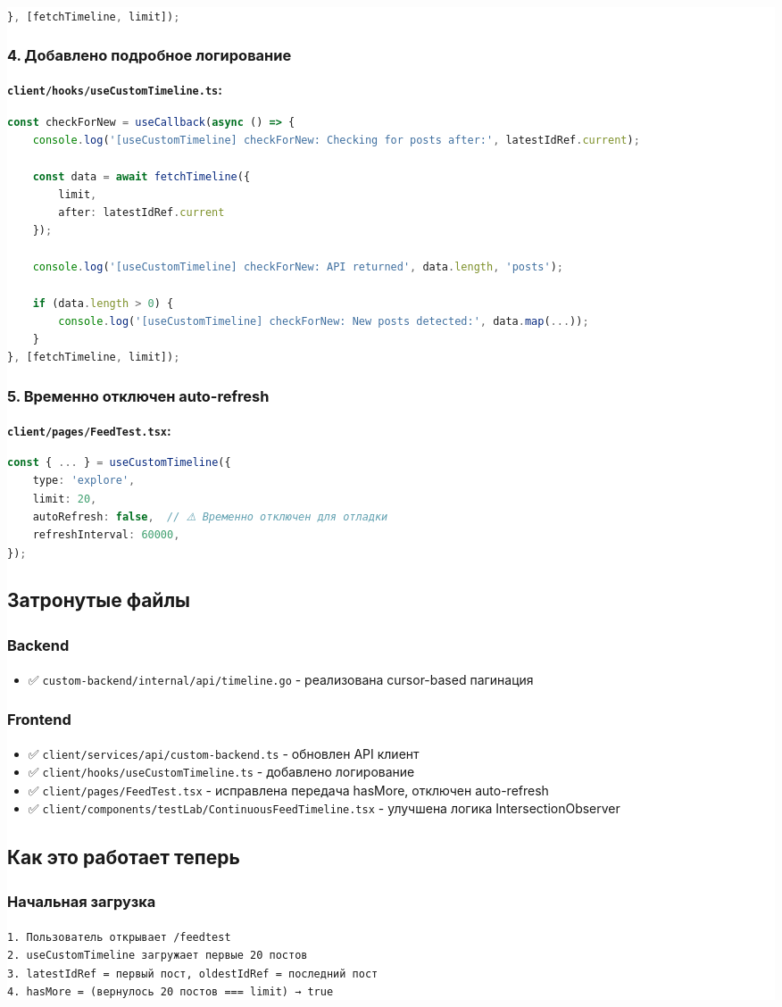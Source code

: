 ```typescript
}, [fetchTimeline, limit]);
```

### 4. Добавлено подробное логирование

**`client/hooks/useCustomTimeline.ts`:**
```typescript
const checkForNew = useCallback(async () => {
    console.log('[useCustomTimeline] checkForNew: Checking for posts after:', latestIdRef.current);
    
    const data = await fetchTimeline({ 
        limit,
        after: latestIdRef.current 
    });
    
    console.log('[useCustomTimeline] checkForNew: API returned', data.length, 'posts');
    
    if (data.length > 0) {
        console.log('[useCustomTimeline] checkForNew: New posts detected:', data.map(...));
    }
}, [fetchTimeline, limit]);
```

### 5. Временно отключен auto-refresh

**`client/pages/FeedTest.tsx`:**
```typescript
const { ... } = useCustomTimeline({
    type: 'explore',
    limit: 20,
    autoRefresh: false,  // ⚠️ Временно отключен для отладки
    refreshInterval: 60000,
});
```

## Затронутые файлы

### Backend
- ✅ `custom-backend/internal/api/timeline.go` - реализована cursor-based пагинация

### Frontend
- ✅ `client/services/api/custom-backend.ts` - обновлен API клиент
- ✅ `client/hooks/useCustomTimeline.ts` - добавлено логирование
- ✅ `client/pages/FeedTest.tsx` - исправлена передача hasMore, отключен auto-refresh
- ✅ `client/components/testLab/ContinuousFeedTimeline.tsx` - улучшена логика IntersectionObserver

## Как это работает теперь

### Начальная загрузка
```
1. Пользователь открывает /feedtest
2. useCustomTimeline загружает первые 20 постов
3. latestIdRef = первый пост, oldestIdRef = последний пост
4. hasMore = (вернулось 20 постов === limit) → true
```
